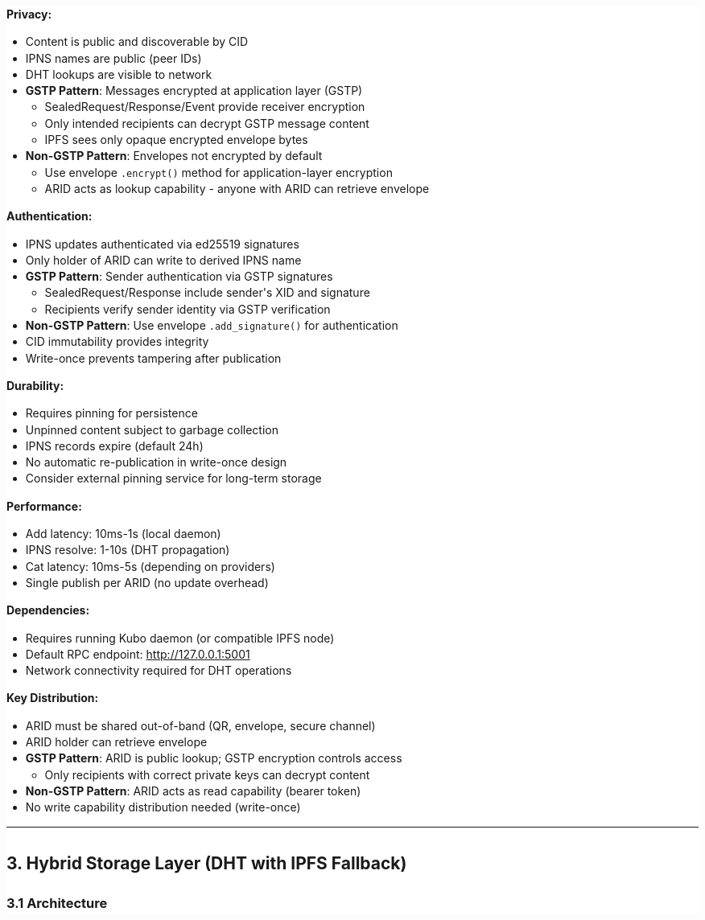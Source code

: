**Privacy:**
- Content is public and discoverable by CID
- IPNS names are public (peer IDs)
- DHT lookups are visible to network
- **GSTP Pattern**: Messages encrypted at application layer (GSTP)
  - SealedRequest/Response/Event provide receiver encryption
  - Only intended recipients can decrypt GSTP message content
  - IPFS sees only opaque encrypted envelope bytes
- **Non-GSTP Pattern**: Envelopes not encrypted by default
  - Use envelope `.encrypt()` method for application-layer encryption
  - ARID acts as lookup capability - anyone with ARID can retrieve envelope

**Authentication:**
- IPNS updates authenticated via ed25519 signatures
- Only holder of ARID can write to derived IPNS name
- **GSTP Pattern**: Sender authentication via GSTP signatures
  - SealedRequest/Response include sender's XID and signature
  - Recipients verify sender identity via GSTP verification
- **Non-GSTP Pattern**: Use envelope `.add_signature()` for authentication
- CID immutability provides integrity
- Write-once prevents tampering after publication

**Durability:**
- Requires pinning for persistence
- Unpinned content subject to garbage collection
- IPNS records expire (default 24h)
- No automatic re-publication in write-once design
- Consider external pinning service for long-term storage

**Performance:**
- Add latency: 10ms-1s (local daemon)
- IPNS resolve: 1-10s (DHT propagation)
- Cat latency: 10ms-5s (depending on providers)
- Single publish per ARID (no update overhead)

**Dependencies:**
- Requires running Kubo daemon (or compatible IPFS node)
- Default RPC endpoint: http://127.0.0.1:5001
- Network connectivity required for DHT operations

**Key Distribution:**
- ARID must be shared out-of-band (QR, envelope, secure channel)
- ARID holder can retrieve envelope
- **GSTP Pattern**: ARID is public lookup; GSTP encryption controls access
  - Only recipients with correct private keys can decrypt content
- **Non-GSTP Pattern**: ARID acts as read capability (bearer token)
- No write capability distribution needed (write-once)

---

## 3. Hybrid Storage Layer (DHT with IPFS Fallback)

### 3.1 Architecture
